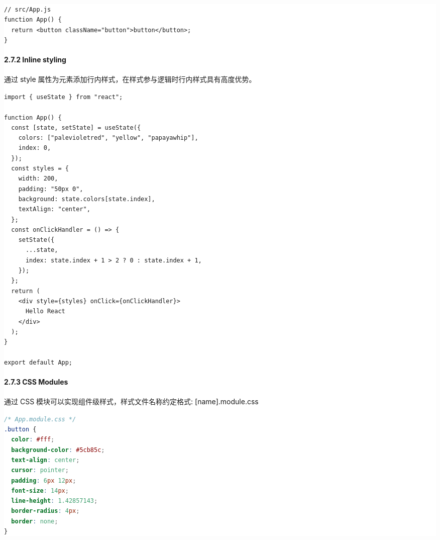 ```react
// src/App.js
function App() {
  return <button className="button">button</button>;
}
```

#### 2.7.2 Inline styling

通过 style 属性为元素添加行内样式，在样式参与逻辑时行内样式具有高度优势。

```react
import { useState } from "react";

function App() {
  const [state, setState] = useState({
    colors: ["palevioletred", "yellow", "papayawhip"],
    index: 0,
  });
  const styles = {
    width: 200,
    padding: "50px 0",
    background: state.colors[state.index],
    textAlign: "center",
  };
  const onClickHandler = () => {
    setState({
      ...state,
      index: state.index + 1 > 2 ? 0 : state.index + 1,
    });
  };
  return (
    <div style={styles} onClick={onClickHandler}>
      Hello React
    </div>
  );
}

export default App;
```

#### 2.7.3 CSS Modules

通过 CSS 模块可以实现组件级样式，样式文件名称约定格式: [name].module.css

```css
/* App.module.css */
.button {
  color: #fff;
  background-color: #5cb85c;
  text-align: center;
  cursor: pointer;
  padding: 6px 12px;
  font-size: 14px;
  line-height: 1.42857143;
  border-radius: 4px;
  border: none;
}
```
